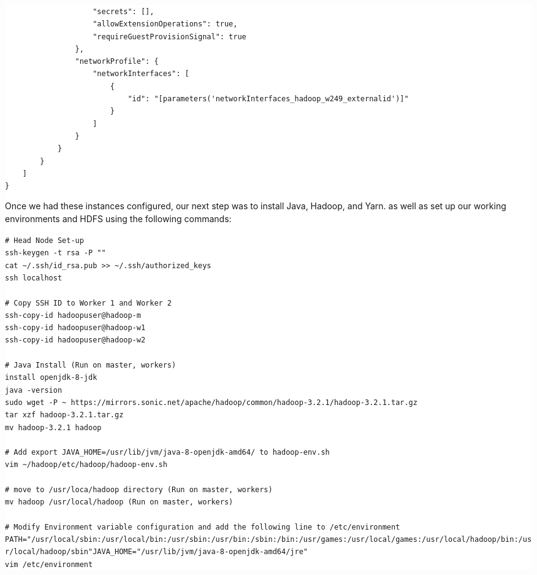                         "secrets": [],
                        "allowExtensionOperations": true,
                        "requireGuestProvisionSignal": true
                    },
                    "networkProfile": {
                        "networkInterfaces": [
                            {
                                "id": "[parameters('networkInterfaces_hadoop_w249_externalid')]"
                            }
                        ]
                    }
                }
            }
        ]
    }

Once we had these instances configured, our next step was to install Java, Hadoop, and Yarn. as well as set up our working environments and HDFS using the following commands:

    # Head Node Set-up
    ssh-keygen -t rsa -P ""
    cat ~/.ssh/id_rsa.pub >> ~/.ssh/authorized_keys
    ssh localhost
    
    # Copy SSH ID to Worker 1 and Worker 2
    ssh-copy-id hadoopuser@hadoop-m
    ssh-copy-id hadoopuser@hadoop-w1
    ssh-copy-id hadoopuser@hadoop-w2
    
    # Java Install (Run on master, workers)
    install openjdk-8-jdk
    java -version
    sudo wget -P ~ https://mirrors.sonic.net/apache/hadoop/common/hadoop-3.2.1/hadoop-3.2.1.tar.gz
    tar xzf hadoop-3.2.1.tar.gz
    mv hadoop-3.2.1 hadoop
    
    # Add export JAVA_HOME=/usr/lib/jvm/java-8-openjdk-amd64/ to hadoop-env.sh  
    vim ~/hadoop/etc/hadoop/hadoop-env.sh
    
    # move to /usr/loca/hadoop directory (Run on master, workers)
    mv hadoop /usr/local/hadoop (Run on master, workers)
    
    # Modify Environment variable configuration and add the following line to /etc/environment
    PATH="/usr/local/sbin:/usr/local/bin:/usr/sbin:/usr/bin:/sbin:/bin:/usr/games:/usr/local/games:/usr/local/hadoop/bin:/usr/local/hadoop/sbin"JAVA_HOME="/usr/lib/jvm/java-8-openjdk-amd64/jre"
    vim /etc/environment
    